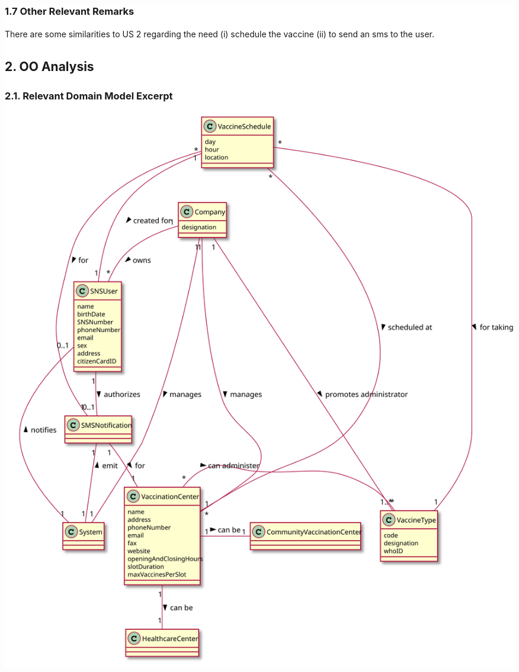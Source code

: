 
### 1.7 Other Relevant Remarks

There are some similarities to US 2 regarding the need (i) schedule the vaccine (ii) to send an sms to the user.


## 2. OO Analysis

### 2.1. Relevant Domain Model Excerpt
![US1-DME](DME_US1.svg)
